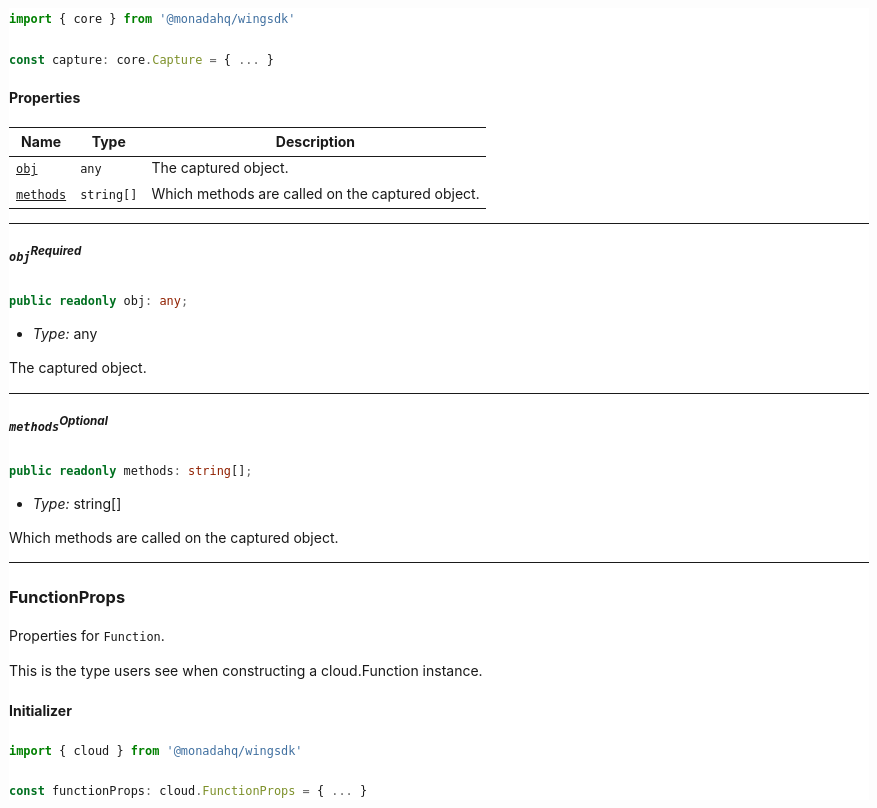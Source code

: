 ```typescript
import { core } from '@monadahq/wingsdk'

const capture: core.Capture = { ... }
```

#### Properties <a name="Properties" id="Properties"></a>

| **Name** | **Type** | **Description** |
| --- | --- | --- |
| <code><a href="#@monadahq/wingsdk.core.Capture.property.obj">obj</a></code> | <code>any</code> | The captured object. |
| <code><a href="#@monadahq/wingsdk.core.Capture.property.methods">methods</a></code> | <code>string[]</code> | Which methods are called on the captured object. |

---

##### `obj`<sup>Required</sup> <a name="obj" id="@monadahq/wingsdk.core.Capture.property.obj"></a>

```typescript
public readonly obj: any;
```

- *Type:* any

The captured object.

---

##### `methods`<sup>Optional</sup> <a name="methods" id="@monadahq/wingsdk.core.Capture.property.methods"></a>

```typescript
public readonly methods: string[];
```

- *Type:* string[]

Which methods are called on the captured object.

---

### FunctionProps <a name="FunctionProps" id="@monadahq/wingsdk.cloud.FunctionProps"></a>

Properties for `Function`.

This is the type users see when constructing a cloud.Function instance.

#### Initializer <a name="Initializer" id="@monadahq/wingsdk.cloud.FunctionProps.Initializer"></a>

```typescript
import { cloud } from '@monadahq/wingsdk'

const functionProps: cloud.FunctionProps = { ... }
```
